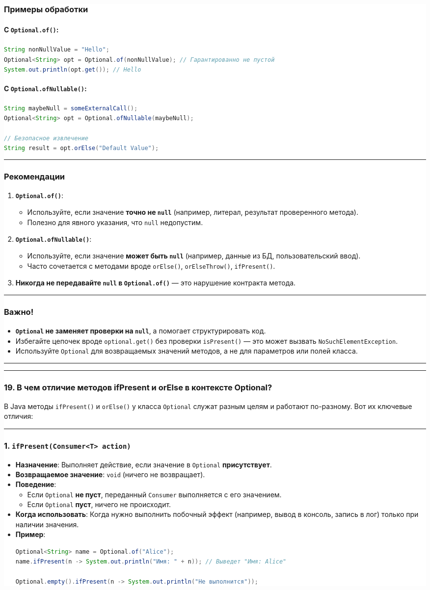 
### Примеры обработки

#### С `Optional.of()`:
```java
String nonNullValue = "Hello";
Optional<String> opt = Optional.of(nonNullValue); // Гарантированно не пустой
System.out.println(opt.get()); // Hello
```

#### С `Optional.ofNullable()`:
```java
String maybeNull = someExternalCall();
Optional<String> opt = Optional.ofNullable(maybeNull);

// Безопасное извлечение
String result = opt.orElse("Default Value");
```

---

### Рекомендации
1. **`Optional.of()`**:
   - Используйте, если значение **точно не `null`** (например, литерал, результат проверенного метода).
   - Полезно для явного указания, что `null` недопустим.

2. **`Optional.ofNullable()`**:
   - Используйте, если значение **может быть `null`** (например, данные из БД, пользовательский ввод).
   - Часто сочетается с методами вроде `orElse()`, `orElseThrow()`, `ifPresent()`.

3. **Никогда не передавайте `null` в `Optional.of()`** — это нарушение контракта метода.

---

### Важно!
- **`Optional` не заменяет проверки на `null`**, а помогает структурировать код.
- Избегайте цепочек вроде `optional.get()` без проверки `isPresent()` — это может вызвать `NoSuchElementException`.
- Используйте `Optional` для возвращаемых значений методов, а не для параметров или полей класса.

---
---
### 19. В чем отличие методов ifPresent и orElse в контексте Optional?
В Java методы `ifPresent()` и `orElse()` у класса `Optional` служат разным целям и работают по-разному. Вот их ключевые отличия:

---

### **1. `ifPresent(Consumer<T> action)`**
- **Назначение**: Выполняет действие, если значение в `Optional` **присутствует**.
- **Возвращаемое значение**: `void` (ничего не возвращает).
- **Поведение**:
  - Если `Optional` **не пуст**, переданный `Consumer` выполняется с его значением.
  - Если `Optional` **пуст**, ничего не происходит.
- **Когда использовать**: Когда нужно выполнить побочный эффект (например, вывод в консоль, запись в лог) только при наличии значения.
- **Пример**:
  ```java
  Optional<String> name = Optional.of("Alice");
  name.ifPresent(n -> System.out.println("Имя: " + n)); // Выведет "Имя: Alice"

  Optional.empty().ifPresent(n -> System.out.println("Не выполнится"));
  ```